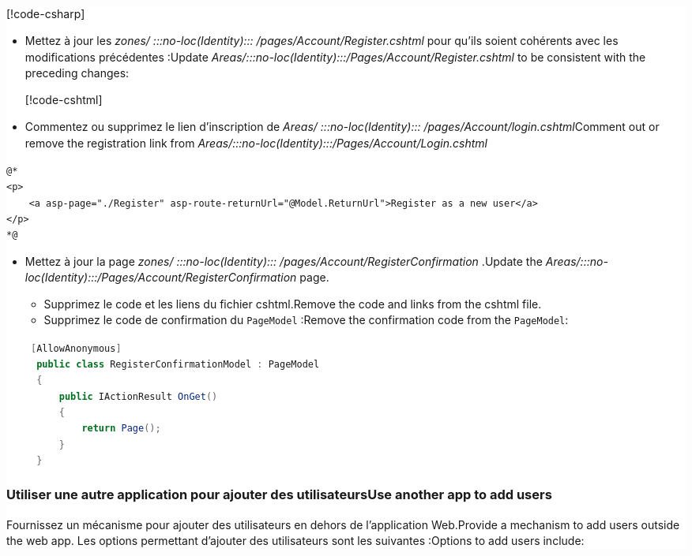   [!code-csharp[](scaffold-identity/sample/Register.cshtml.cs?name=snippet)]

* <span data-ttu-id="fa707-286">Mettez à jour les *zones/ :::no-loc(Identity)::: /pages/Account/Register.cshtml* pour qu’ils soient cohérents avec les modifications précédentes :</span><span class="sxs-lookup"><span data-stu-id="fa707-286">Update *Areas/:::no-loc(Identity):::/Pages/Account/Register.cshtml* to be consistent with the preceding changes:</span></span>

  [!code-cshtml[](scaffold-identity/sample/Register.cshtml)]

* <span data-ttu-id="fa707-287">Commentez ou supprimez le lien d’inscription de *Areas/ :::no-loc(Identity)::: /pages/Account/login.cshtml*</span><span class="sxs-lookup"><span data-stu-id="fa707-287">Comment out or remove the registration link from *Areas/:::no-loc(Identity):::/Pages/Account/Login.cshtml*</span></span>

```cshtml
@*
<p>
    <a asp-page="./Register" asp-route-returnUrl="@Model.ReturnUrl">Register as a new user</a>
</p>
*@
```

* <span data-ttu-id="fa707-288">Mettez à jour la page *zones/ :::no-loc(Identity)::: /pages/Account/RegisterConfirmation* .</span><span class="sxs-lookup"><span data-stu-id="fa707-288">Update the *Areas/:::no-loc(Identity):::/Pages/Account/RegisterConfirmation* page.</span></span>

  * <span data-ttu-id="fa707-289">Supprimez le code et les liens du fichier cshtml.</span><span class="sxs-lookup"><span data-stu-id="fa707-289">Remove the code and links from the cshtml file.</span></span>
  * <span data-ttu-id="fa707-290">Supprimez le code de confirmation du `PageModel` :</span><span class="sxs-lookup"><span data-stu-id="fa707-290">Remove the confirmation code from the `PageModel`:</span></span>

  ```csharp
   [AllowAnonymous]
    public class RegisterConfirmationModel : PageModel
    {
        public IActionResult OnGet()
        {  
            return Page();
        }
    }
  ```
  
### <a name="use-another-app-to-add-users"></a><span data-ttu-id="fa707-291">Utiliser une autre application pour ajouter des utilisateurs</span><span class="sxs-lookup"><span data-stu-id="fa707-291">Use another app to add users</span></span>

<span data-ttu-id="fa707-292">Fournissez un mécanisme pour ajouter des utilisateurs en dehors de l’application Web.</span><span class="sxs-lookup"><span data-stu-id="fa707-292">Provide a mechanism to add users outside the web app.</span></span> <span data-ttu-id="fa707-293">Les options permettant d’ajouter des utilisateurs sont les suivantes :</span><span class="sxs-lookup"><span data-stu-id="fa707-293">Options to add users include:</span></span>
